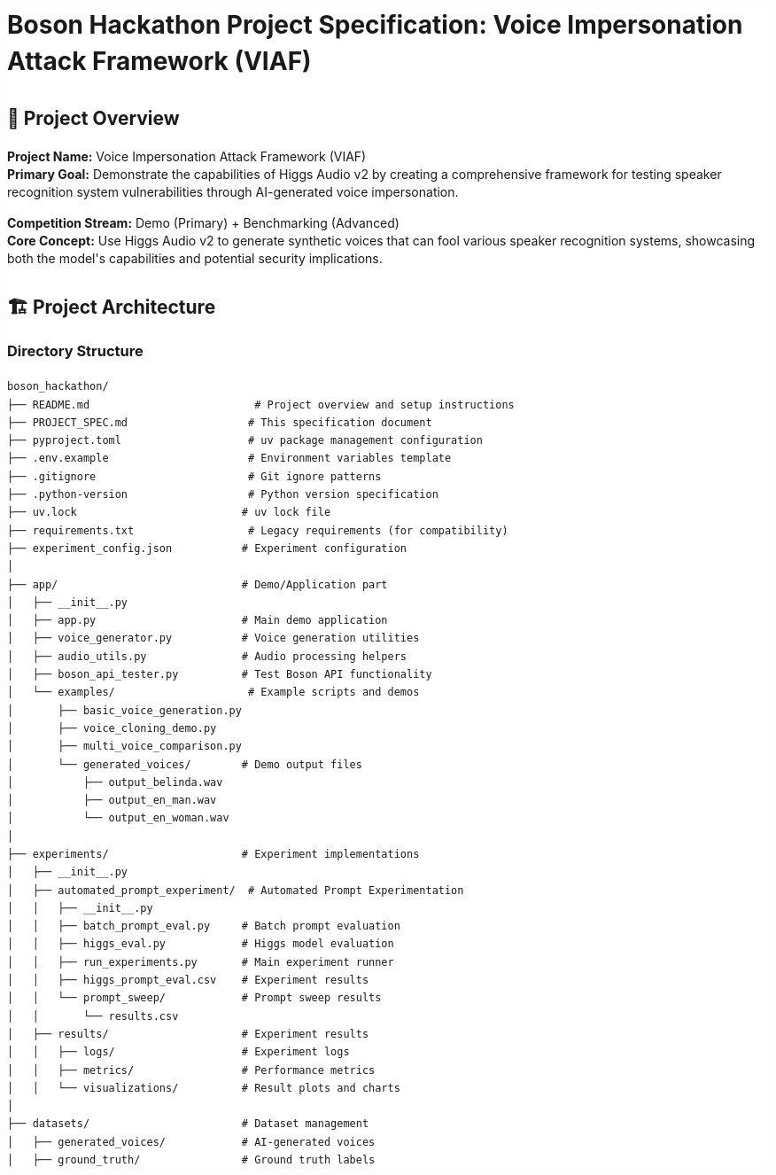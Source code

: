 # Boson Hackathon Project Specification: Voice Impersonation Attack Framework (VIAF)

## 🎯 Project Overview

**Project Name:** Voice Impersonation Attack Framework (VIAF)  
**Primary Goal:** Demonstrate the capabilities of Higgs Audio v2 by creating a comprehensive framework for testing speaker recognition system vulnerabilities through AI-generated voice impersonation.

**Competition Stream:** Demo (Primary) + Benchmarking (Advanced)  
**Core Concept:** Use Higgs Audio v2 to generate synthetic voices that can fool various speaker recognition systems, showcasing both the model's capabilities and potential security implications.

## 🏗️ Project Architecture

### Directory Structure
```
boson_hackathon/
├── README.md                          # Project overview and setup instructions
├── PROJECT_SPEC.md                   # This specification document
├── pyproject.toml                    # uv package management configuration
├── .env.example                      # Environment variables template
├── .gitignore                        # Git ignore patterns
├── .python-version                   # Python version specification
├── uv.lock                          # uv lock file
├── requirements.txt                  # Legacy requirements (for compatibility)
├── experiment_config.json           # Experiment configuration
│
├── app/                             # Demo/Application part
│   ├── __init__.py
│   ├── app.py                       # Main demo application
│   ├── voice_generator.py           # Voice generation utilities
│   ├── audio_utils.py               # Audio processing helpers
│   ├── boson_api_tester.py          # Test Boson API functionality
│   └── examples/                     # Example scripts and demos
│       ├── basic_voice_generation.py
│       ├── voice_cloning_demo.py
│       ├── multi_voice_comparison.py
│       └── generated_voices/        # Demo output files
│           ├── output_belinda.wav
│           ├── output_en_man.wav
│           └── output_en_woman.wav
│
├── experiments/                     # Experiment implementations
│   ├── __init__.py
│   ├── automated_prompt_experiment/  # Automated Prompt Experimentation
│   │   ├── __init__.py
│   │   ├── batch_prompt_eval.py     # Batch prompt evaluation
│   │   ├── higgs_eval.py            # Higgs model evaluation
│   │   ├── run_experiments.py       # Main experiment runner
│   │   ├── higgs_prompt_eval.csv    # Experiment results
│   │   └── prompt_sweep/            # Prompt sweep results
│   │       └── results.csv
│   ├── results/                     # Experiment results
│   │   ├── logs/                    # Experiment logs
│   │   ├── metrics/                 # Performance metrics
│   │   └── visualizations/          # Result plots and charts
│
├── datasets/                        # Dataset management
│   ├── generated_voices/            # AI-generated voices
│   ├── ground_truth/                # Ground truth labels
```